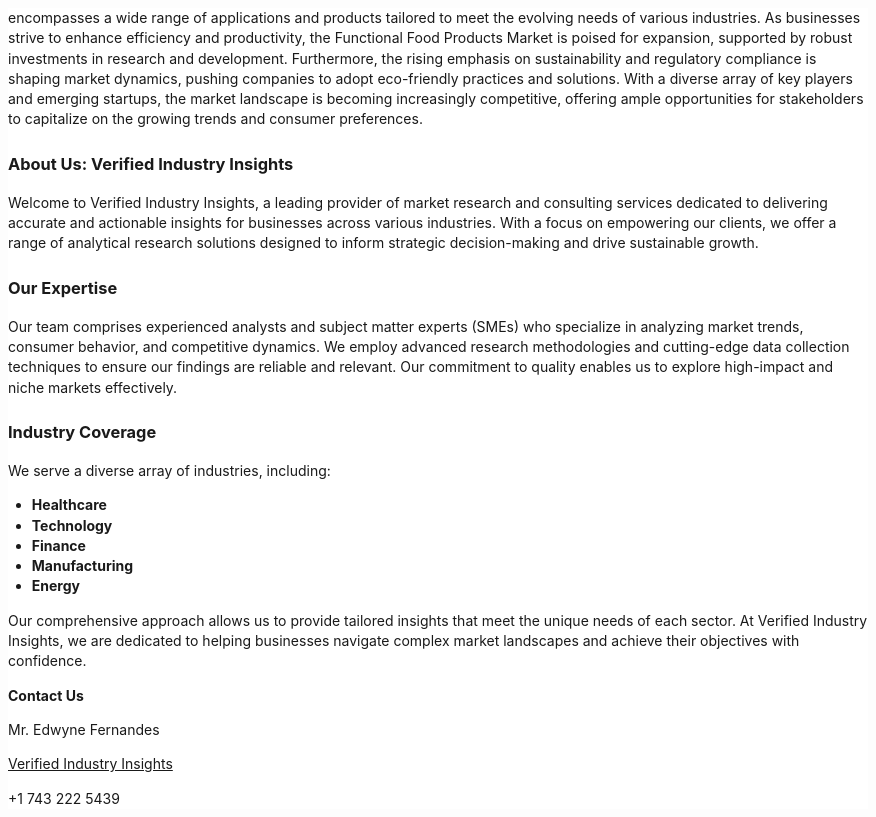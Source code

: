 encompasses a wide range of applications and products tailored to meet the evolving needs of various industries. As businesses strive to enhance efficiency and productivity, the Functional Food Products Market is poised for expansion, supported by robust investments in research and development. Furthermore, the rising emphasis on sustainability and regulatory compliance is shaping market dynamics, pushing companies to adopt eco-friendly practices and solutions. With a diverse array of key players and emerging startups, the market landscape is becoming increasingly competitive, offering ample opportunities for stakeholders to capitalize on the growing trends and consumer preferences.</p><h3>About Us: Verified Industry Insights</h3><p>Welcome to Verified Industry Insights, a leading provider of market research and consulting services dedicated to delivering accurate and actionable insights for businesses across various industries. With a focus on empowering our clients, we offer a range of analytical research solutions designed to inform strategic decision-making and drive sustainable growth.</p><h3>Our Expertise</h3><p>Our team comprises experienced analysts and subject matter experts (SMEs) who specialize in analyzing market trends, consumer behavior, and competitive dynamics. We employ advanced research methodologies and cutting-edge data collection techniques to ensure our findings are reliable and relevant. Our commitment to quality enables us to explore high-impact and niche markets effectively.</p><h3>Industry Coverage</h3><p>We serve a diverse array of industries, including:</p><ul><li><strong>Healthcare</strong></li><li><strong>Technology</strong></li><li><strong>Finance</strong></li><li><strong>Manufacturing</strong></li><li><strong>Energy</strong></li></ul><p>Our comprehensive approach allows us to provide tailored insights that meet the unique needs of each sector. At Verified Industry Insights, we are dedicated to helping businesses navigate complex market landscapes and achieve their objectives with confidence.</p><p><strong>Contact Us</strong></p><p>Mr. Edwyne Fernandes</p><p><a href="https://www.verifiedindustryinsights.com/">Verified Industry Insights</a></p><p>+1 743 222 5439</p>
